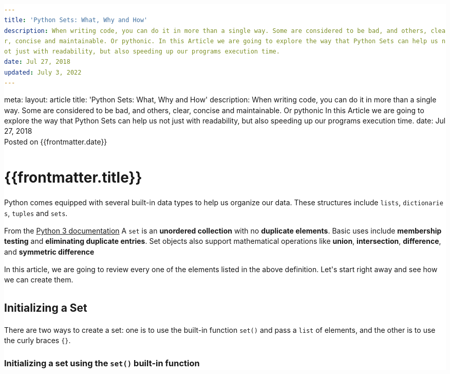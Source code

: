 ```yaml
---
title: 'Python Sets: What, Why and How'
description: When writing code, you can do it in more than a single way. Some are considered to be bad, and others, clear, concise and maintainable. Or pythonic. In this Article we are going to explore the way that Python Sets can help us not just with readability, but also speeding up our programs execution time.
date: Jul 27, 2018
updated: July 3, 2022
---
```


<route lang="yaml">
meta:
    layout: article
    title: 'Python Sets: What, Why and How'
    description: When writing code, you can do it in more than a single way. Some are considered to be bad, and others, clear, concise and maintainable. Or pythonic In this Article we are going to explore the way that Python Sets can help us not just with readability, but also speeding up our programs execution time.
    date: Jul 27, 2018
</route>

<div>
  <span class="font-display text-sm font-medium text-sky-500">Posted on {{frontmatter.date}}</span>
  <h1>{{frontmatter.title}}</h1>
</div>

Python comes equipped with several built-in data types to help us organize our data. These structures include `lists`, `dictionaries`, `tuples` and `sets`.

<base-disclaimer>
  <base-disclaimer-title>
    From the <a target="_blanc" href="https://docs.python.org/3/tutorial/datastructures.html#sets">Python 3 documentation</a>
  </base-disclaimer-title>
  <base-disclaimer-content>
    A <code>set</code> is an <b>unordered collection</b> with no <b>duplicate elements</b>. Basic uses include <b>membership testing</b> and <b>eliminating duplicate entries</b>. Set objects also support mathematical operations like <b>union</b>, <b>intersection</b>, <b>difference</b>, and <b>symmetric difference</b>
  </base-disclaimer-content>
</base-disclaimer>

In this article, we are going to review every one of the elements listed in the above definition. Let's start right away and see how we can create them.

## Initializing a Set

There are two ways to create a set: one is to use the built-in function `set()` and pass a `list` of elements, and the other is to use the curly braces `{}`.

### Initializing a set using the `set()` built-in function
